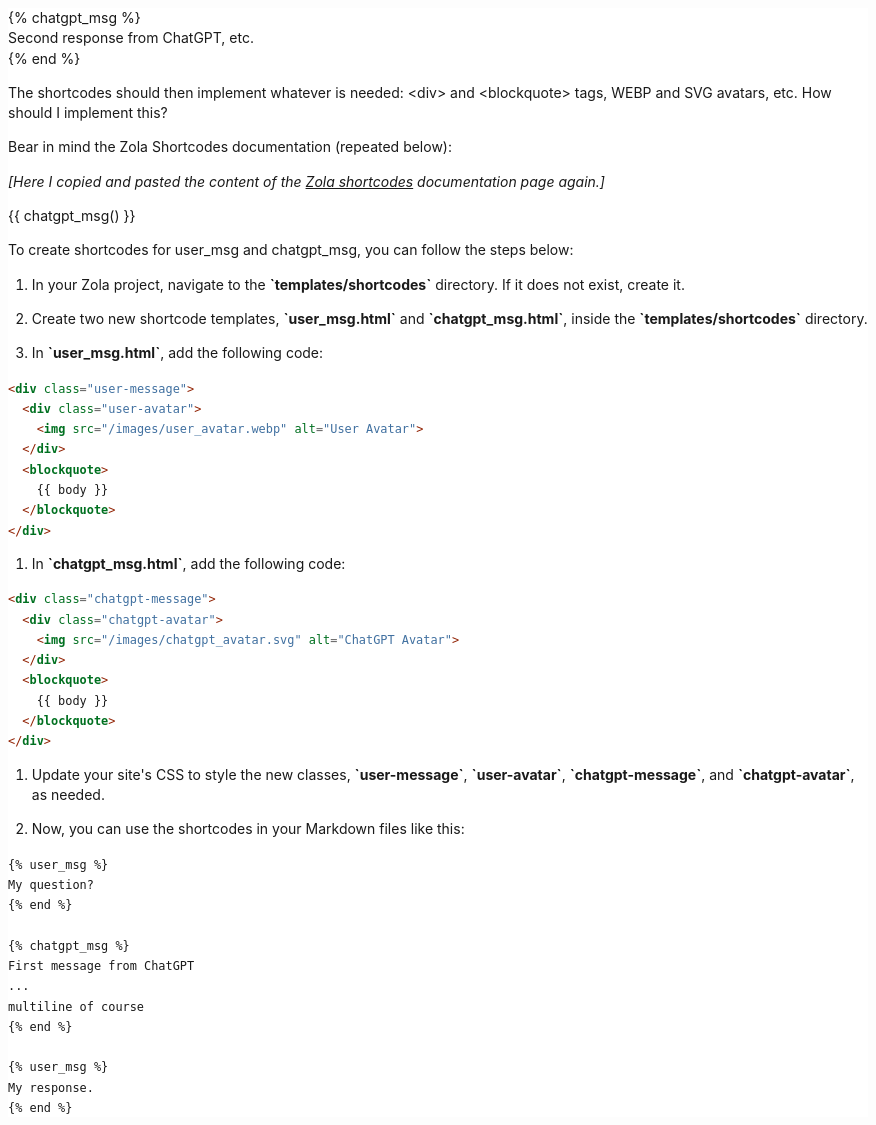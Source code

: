 {% chatgpt_msg %}<br>
Second response from ChatGPT, etc.<br>
{% end %}

The shortcodes should then implement whatever is needed: \<div\> and
\<blockquote\> tags, WEBP and SVG avatars, etc.  How should I implement this?

Bear in mind the Zola Shortcodes documentation (repeated below):

_\[Here I copied and pasted the content of the [Zola
shortcodes](https://www.getzola.org/documentation/content/shortcodes)
documentation page again.\]_

{{ chatgpt_msg() }}

To create shortcodes for user_msg and chatgpt_msg, you can follow the steps
below:

1. In your Zola project, navigate to the **\`templates/shortcodes\`**
   directory.  If it does not exist, create it.

2. Create two new shortcode templates, **\`user_msg.html\`** and
   **\`chatgpt_msg.html\`**, inside the **\`templates/shortcodes\`** directory.

3. In **\`user_msg.html\`**, add the following code:

```html
<div class="user-message">
  <div class="user-avatar">
    <img src="/images/user_avatar.webp" alt="User Avatar">
  </div>
  <blockquote>
    {{ body }}
  </blockquote>
</div>
```

1. In **\`chatgpt_msg.html\`**, add the following code:

```html
<div class="chatgpt-message">
  <div class="chatgpt-avatar">
    <img src="/images/chatgpt_avatar.svg" alt="ChatGPT Avatar">
  </div>
  <blockquote>
    {{ body }}
  </blockquote>
</div>
```

1. Update your site's CSS to style the new classes, **\`user-message\`**,
   **\`user-avatar\`**, **\`chatgpt-message\`**, and **\`chatgpt-avatar\`**, as
needed.

2. Now, you can use the shortcodes in your Markdown files like this:

```markdown
{% user_msg %}
My question?
{% end %}

{% chatgpt_msg %}
First message from ChatGPT
...
multiline of course
{% end %}

{% user_msg %}
My response.
{% end %}

```